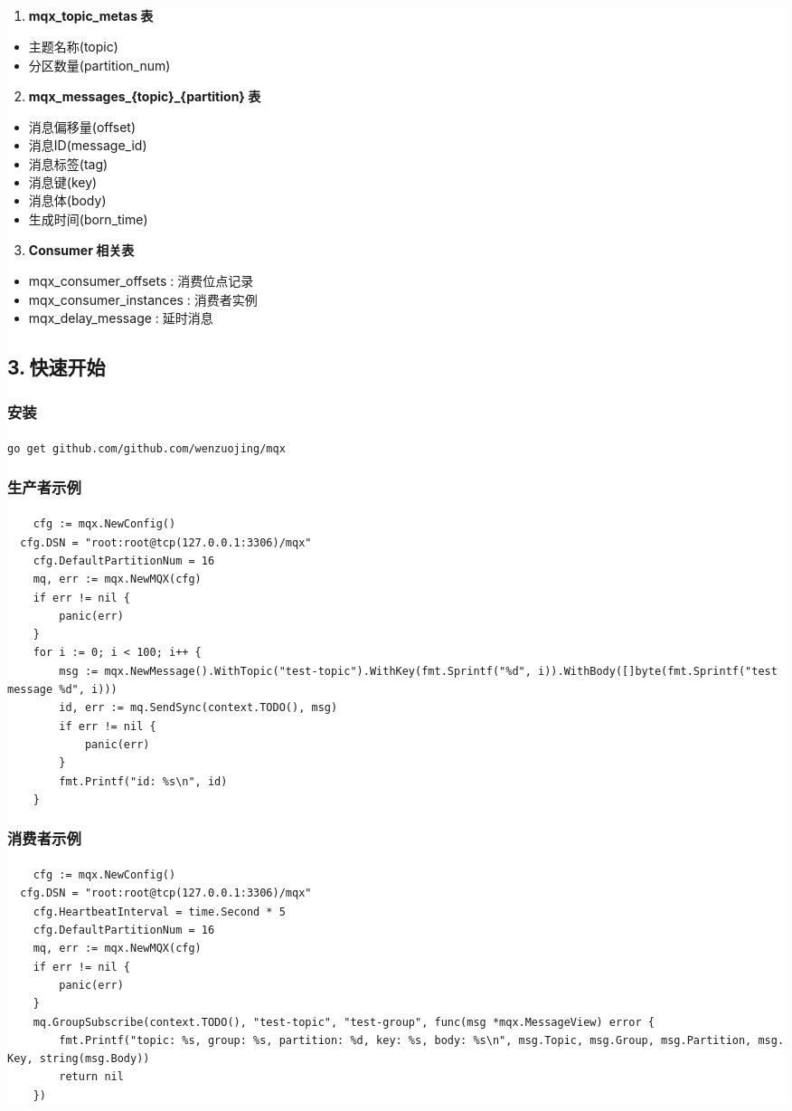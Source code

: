 1. **mqx_topic_metas 表**
   - 主题名称(topic)
   - 分区数量(partition_num)
 
 2. **mqx_messages_{topic}_{partition} 表**
   - 消息偏移量(offset)
   - 消息ID(message_id)
   - 消息标签(tag)
   - 消息键(key)
   - 消息体(body)
   - 生成时间(born_time)
  
 
 3. **Consumer 相关表**
   - mqx_consumer_offsets : 消费位点记录
   - mqx_consumer_instances : 消费者实例
   - mqx_delay_message : 延时消息


## 3. 快速开始

### 安装
```
go get github.com/github.com/wenzuojing/mqx

```

### 生产者示例

```golang
	cfg := mqx.NewConfig()
  cfg.DSN = "root:root@tcp(127.0.0.1:3306)/mqx"
	cfg.DefaultPartitionNum = 16
	mq, err := mqx.NewMQX(cfg)
	if err != nil {
		panic(err)
	}
	for i := 0; i < 100; i++ {
		msg := mqx.NewMessage().WithTopic("test-topic").WithKey(fmt.Sprintf("%d", i)).WithBody([]byte(fmt.Sprintf("test message %d", i)))
		id, err := mq.SendSync(context.TODO(), msg)
		if err != nil {
			panic(err)
		}
		fmt.Printf("id: %s\n", id)
	}
```


### 消费者示例
```golang
	cfg := mqx.NewConfig()
  cfg.DSN = "root:root@tcp(127.0.0.1:3306)/mqx"
	cfg.HeartbeatInterval = time.Second * 5
	cfg.DefaultPartitionNum = 16
	mq, err := mqx.NewMQX(cfg)
	if err != nil {
		panic(err)
	}
	mq.GroupSubscribe(context.TODO(), "test-topic", "test-group", func(msg *mqx.MessageView) error {
		fmt.Printf("topic: %s, group: %s, partition: %d, key: %s, body: %s\n", msg.Topic, msg.Group, msg.Partition, msg.Key, string(msg.Body))
		return nil
	})
```